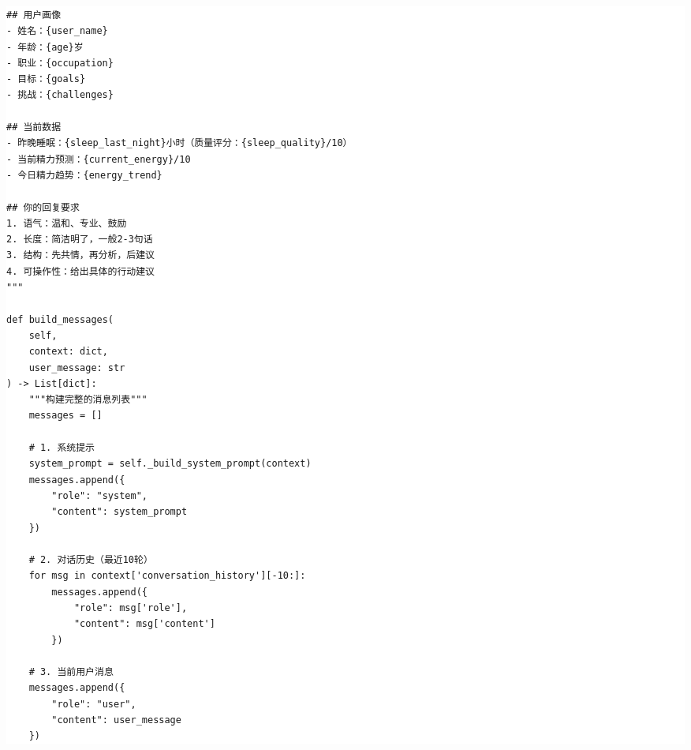     ## 用户画像
    - 姓名：{user_name}
    - 年龄：{age}岁
    - 职业：{occupation}
    - 目标：{goals}
    - 挑战：{challenges}
    
    ## 当前数据
    - 昨晚睡眠：{sleep_last_night}小时（质量评分：{sleep_quality}/10）
    - 当前精力预测：{current_energy}/10
    - 今日精力趋势：{energy_trend}
    
    ## 你的回复要求
    1. 语气：温和、专业、鼓励
    2. 长度：简洁明了，一般2-3句话
    3. 结构：先共情，再分析，后建议
    4. 可操作性：给出具体的行动建议
    """
    
    def build_messages(
        self,
        context: dict,
        user_message: str
    ) -> List[dict]:
        """构建完整的消息列表"""
        messages = []
        
        # 1. 系统提示
        system_prompt = self._build_system_prompt(context)
        messages.append({
            "role": "system",
            "content": system_prompt
        })
        
        # 2. 对话历史（最近10轮）
        for msg in context['conversation_history'][-10:]:
            messages.append({
                "role": msg['role'],
                "content": msg['content']
            })
        
        # 3. 当前用户消息
        messages.append({
            "role": "user",
            "content": user_message
        })
        